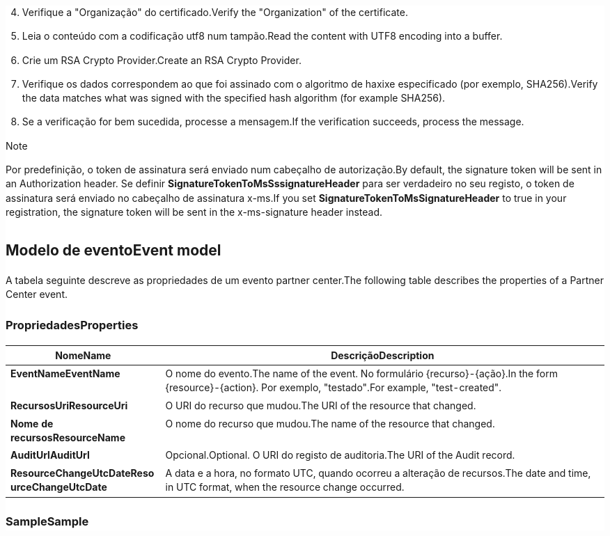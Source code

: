 4. <span data-ttu-id="e5862-154">Verifique a "Organização" do certificado.</span><span class="sxs-lookup"><span data-stu-id="e5862-154">Verify the "Organization" of the certificate.</span></span>

5. <span data-ttu-id="e5862-155">Leia o conteúdo com a codificação utf8 num tampão.</span><span class="sxs-lookup"><span data-stu-id="e5862-155">Read the content with UTF8 encoding into a buffer.</span></span>

6. <span data-ttu-id="e5862-156">Crie um RSA Crypto Provider.</span><span class="sxs-lookup"><span data-stu-id="e5862-156">Create an RSA Crypto Provider.</span></span>

7. <span data-ttu-id="e5862-157">Verifique os dados correspondem ao que foi assinado com o algoritmo de haxixe especificado (por exemplo, SHA256).</span><span class="sxs-lookup"><span data-stu-id="e5862-157">Verify the data matches what was signed with the specified hash algorithm (for example SHA256).</span></span>

8. <span data-ttu-id="e5862-158">Se a verificação for bem sucedida, processe a mensagem.</span><span class="sxs-lookup"><span data-stu-id="e5862-158">If the verification succeeds, process the message.</span></span>

> [!NOTE]
> <span data-ttu-id="e5862-159">Por predefinição, o token de assinatura será enviado num cabeçalho de autorização.</span><span class="sxs-lookup"><span data-stu-id="e5862-159">By default, the signature token will be sent in an Authorization header.</span></span> <span data-ttu-id="e5862-160">Se definir **SignatureTokenToMsSssignatureHeader** para ser verdadeiro no seu registo, o token de assinatura será enviado no cabeçalho de assinatura x-ms.</span><span class="sxs-lookup"><span data-stu-id="e5862-160">If you set **SignatureTokenToMsSignatureHeader** to true in your registration, the signature token will be sent in the x-ms-signature header instead.</span></span>

## <a name="event-model"></a><span data-ttu-id="e5862-161">Modelo de evento</span><span class="sxs-lookup"><span data-stu-id="e5862-161">Event model</span></span>

<span data-ttu-id="e5862-162">A tabela seguinte descreve as propriedades de um evento partner center.</span><span class="sxs-lookup"><span data-stu-id="e5862-162">The following table describes the properties of a Partner Center event.</span></span>

### <a name="properties"></a><span data-ttu-id="e5862-163">Propriedades</span><span class="sxs-lookup"><span data-stu-id="e5862-163">Properties</span></span>

| <span data-ttu-id="e5862-164">Nome</span><span class="sxs-lookup"><span data-stu-id="e5862-164">Name</span></span>                      | <span data-ttu-id="e5862-165">Descrição</span><span class="sxs-lookup"><span data-stu-id="e5862-165">Description</span></span>                                                                           |
|---------------------------|---------------------------------------------------------------------------------------|
| <span data-ttu-id="e5862-166">**EventName**</span><span class="sxs-lookup"><span data-stu-id="e5862-166">**EventName**</span></span>             | <span data-ttu-id="e5862-167">O nome do evento.</span><span class="sxs-lookup"><span data-stu-id="e5862-167">The name of the event.</span></span> <span data-ttu-id="e5862-168">No formulário {recurso}-{ação}.</span><span class="sxs-lookup"><span data-stu-id="e5862-168">In the form {resource}-{action}.</span></span> <span data-ttu-id="e5862-169">Por exemplo, "testado".</span><span class="sxs-lookup"><span data-stu-id="e5862-169">For example, "test-created".</span></span>  |
| <span data-ttu-id="e5862-170">**RecursosUri**</span><span class="sxs-lookup"><span data-stu-id="e5862-170">**ResourceUri**</span></span>           | <span data-ttu-id="e5862-171">O URI do recurso que mudou.</span><span class="sxs-lookup"><span data-stu-id="e5862-171">The URI of the resource that changed.</span></span>                                                 |
| <span data-ttu-id="e5862-172">**Nome de recursos**</span><span class="sxs-lookup"><span data-stu-id="e5862-172">**ResourceName**</span></span>          | <span data-ttu-id="e5862-173">O nome do recurso que mudou.</span><span class="sxs-lookup"><span data-stu-id="e5862-173">The name of the resource that changed.</span></span>                                                |
| <span data-ttu-id="e5862-174">**AuditUrl**</span><span class="sxs-lookup"><span data-stu-id="e5862-174">**AuditUrl**</span></span>              | <span data-ttu-id="e5862-175">Opcional.</span><span class="sxs-lookup"><span data-stu-id="e5862-175">Optional.</span></span> <span data-ttu-id="e5862-176">O URI do registo de auditoria.</span><span class="sxs-lookup"><span data-stu-id="e5862-176">The URI of the Audit record.</span></span>                                                |
| <span data-ttu-id="e5862-177">**ResourceChangeUtcDate**</span><span class="sxs-lookup"><span data-stu-id="e5862-177">**ResourceChangeUtcDate**</span></span> | <span data-ttu-id="e5862-178">A data e a hora, no formato UTC, quando ocorreu a alteração de recursos.</span><span class="sxs-lookup"><span data-stu-id="e5862-178">The date and time, in UTC format, when the resource change occurred.</span></span>                  |

### <a name="sample"></a><span data-ttu-id="e5862-179">Sample</span><span class="sxs-lookup"><span data-stu-id="e5862-179">Sample</span></span>

